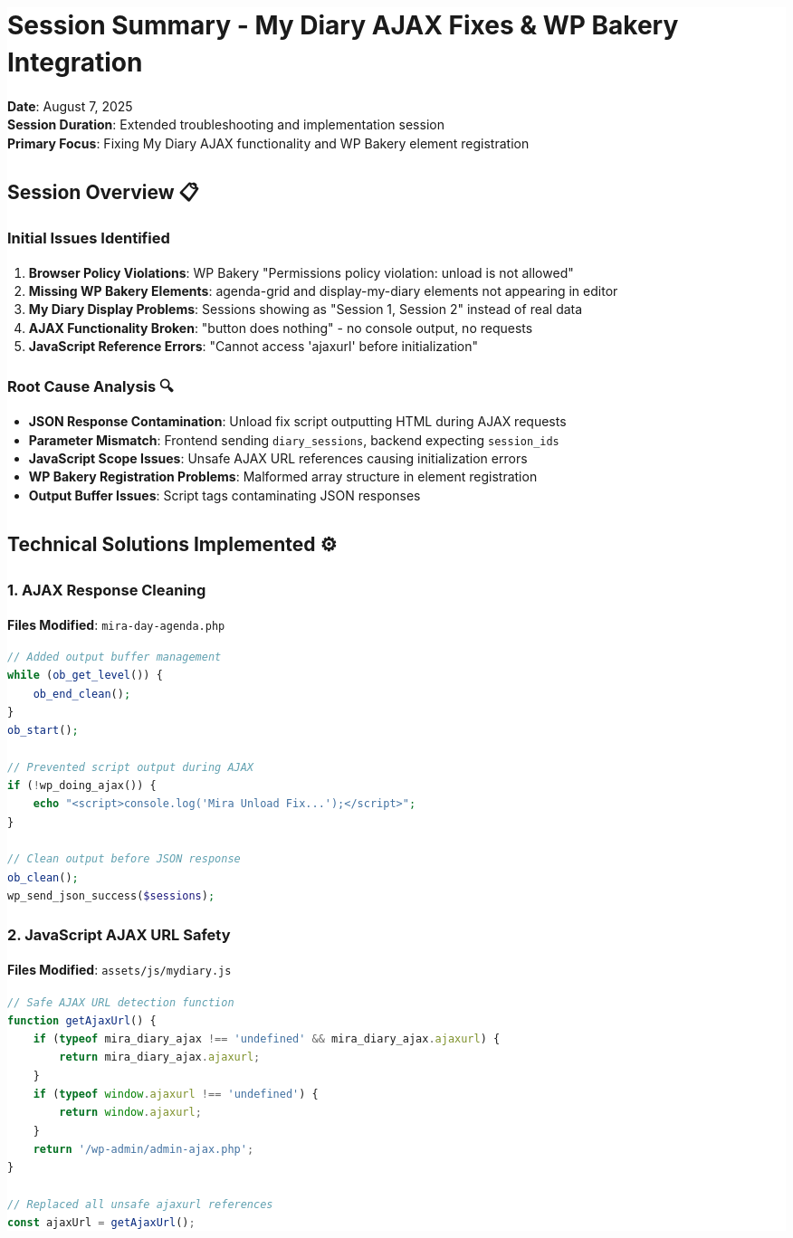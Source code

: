 # Session Summary - My Diary AJAX Fixes & WP Bakery Integration
**Date**: August 7, 2025  
**Session Duration**: Extended troubleshooting and implementation session  
**Primary Focus**: Fixing My Diary AJAX functionality and WP Bakery element registration

## Session Overview 📋

### Initial Issues Identified
1. **Browser Policy Violations**: WP Bakery "Permissions policy violation: unload is not allowed"
2. **Missing WP Bakery Elements**: agenda-grid and display-my-diary elements not appearing in editor
3. **My Diary Display Problems**: Sessions showing as "Session 1, Session 2" instead of real data
4. **AJAX Functionality Broken**: "button does nothing" - no console output, no requests
5. **JavaScript Reference Errors**: "Cannot access 'ajaxurl' before initialization"

### Root Cause Analysis 🔍
- **JSON Response Contamination**: Unload fix script outputting HTML during AJAX requests
- **Parameter Mismatch**: Frontend sending `diary_sessions`, backend expecting `session_ids`
- **JavaScript Scope Issues**: Unsafe AJAX URL references causing initialization errors
- **WP Bakery Registration Problems**: Malformed array structure in element registration
- **Output Buffer Issues**: Script tags contaminating JSON responses

## Technical Solutions Implemented ⚙️

### 1. AJAX Response Cleaning
**Files Modified**: `mira-day-agenda.php`
```php
// Added output buffer management
while (ob_get_level()) {
    ob_end_clean();
}
ob_start();

// Prevented script output during AJAX
if (!wp_doing_ajax()) {
    echo "<script>console.log('Mira Unload Fix...');</script>";
}

// Clean output before JSON response
ob_clean();
wp_send_json_success($sessions);
```

### 2. JavaScript AJAX URL Safety
**Files Modified**: `assets/js/mydiary.js`
```javascript
// Safe AJAX URL detection function
function getAjaxUrl() {
    if (typeof mira_diary_ajax !== 'undefined' && mira_diary_ajax.ajaxurl) {
        return mira_diary_ajax.ajaxurl;
    }
    if (typeof window.ajaxurl !== 'undefined') {
        return window.ajaxurl;
    }
    return '/wp-admin/admin-ajax.php';
}

// Replaced all unsafe ajaxurl references
const ajaxUrl = getAjaxUrl();
```